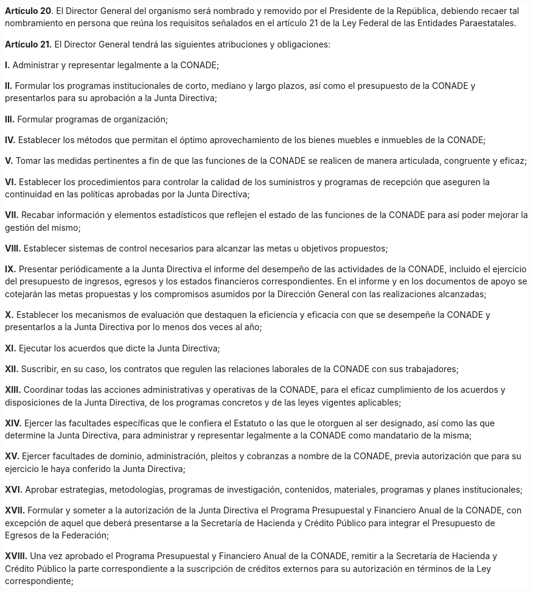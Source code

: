 **Artículo 20**. El Director General del organismo será nombrado y removido por el Presidente de la República, debiendo recaer tal nombramiento en persona que reúna los requisitos señalados en el artículo 21 de la Ley Federal de las Entidades Paraestatales.

**Artículo 21.** El Director General tendrá las siguientes atribuciones y obligaciones:

**I.** Administrar y representar legalmente a la CONADE;

**II.** Formular los programas institucionales de corto, mediano y largo plazos, así como el presupuesto de la CONADE y presentarlos para su aprobación a la Junta Directiva;

**III.** Formular programas de organización;

**IV.** Establecer los métodos que permitan el óptimo aprovechamiento de los bienes muebles e inmuebles de la CONADE;

**V.** Tomar las medidas pertinentes a fin de que las funciones de la CONADE se realicen de manera articulada, congruente y eficaz;

**VI.** Establecer los procedimientos para controlar la calidad de los suministros y programas de recepción que aseguren la continuidad en las políticas aprobadas por la Junta Directiva;

**VII.** Recabar información y elementos estadísticos que reflejen el estado de las funciones de la CONADE para así poder mejorar la gestión del mismo;

**VIII.** Establecer sistemas de control necesarios para alcanzar las metas u objetivos propuestos;

**IX.** Presentar periódicamente a la Junta Directiva el informe del desempeño de las actividades de la CONADE, incluido el ejercicio del presupuesto de ingresos, egresos y los estados financieros correspondientes. En el informe y en los documentos de apoyo se cotejarán las metas propuestas y los compromisos asumidos por la Dirección General con las realizaciones alcanzadas;

**X.** Establecer los mecanismos de evaluación que destaquen la eficiencia y eficacia con que se desempeñe la CONADE y presentarlos a la Junta Directiva por lo menos dos veces al año;

**XI.** Ejecutar los acuerdos que dicte la Junta Directiva;

**XII.** Suscribir, en su caso, los contratos que regulen las relaciones laborales de la CONADE con sus trabajadores;

**XIII.** Coordinar todas las acciones administrativas y operativas de la CONADE, para el eficaz cumplimiento de los acuerdos y disposiciones de la Junta Directiva, de los programas concretos y de las leyes vigentes aplicables;

**XIV.** Ejercer las facultades específicas que le confiera el Estatuto o las que le otorguen al ser designado, así como las que determine la Junta Directiva, para administrar y representar legalmente a la CONADE como mandatario de la misma;

**XV.** Ejercer facultades de dominio, administración, pleitos y cobranzas a nombre de la CONADE, previa autorización que para su ejercicio le haya conferido la Junta Directiva;

**XVI.** Aprobar estrategias, metodologías, programas de investigación, contenidos, materiales, programas y planes institucionales;

**XVII.** Formular y someter a la autorización de la Junta Directiva el Programa Presupuestal y Financiero Anual de la CONADE, con excepción de aquel que deberá presentarse a la Secretaría de Hacienda y Crédito Público para integrar el Presupuesto de Egresos de la Federación;

**XVIII.** Una vez aprobado el Programa Presupuestal y Financiero Anual de la CONADE, remitir a la Secretaría de Hacienda y Crédito Público la parte correspondiente a la suscripción de créditos externos para su autorización en términos de la Ley correspondiente;

